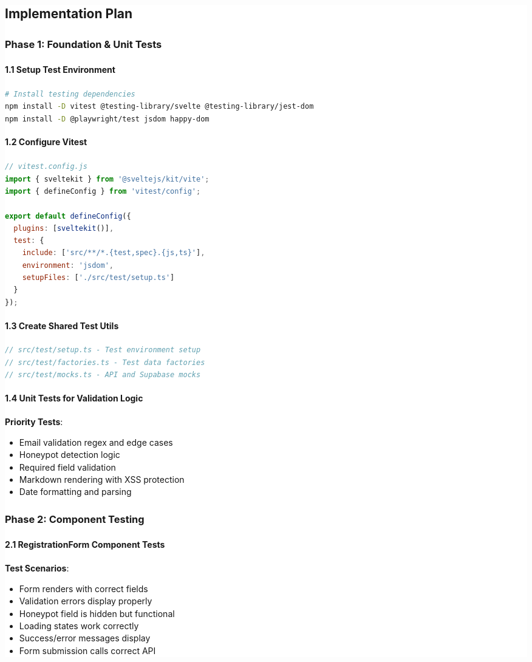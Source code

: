 ## Implementation Plan

### Phase 1: Foundation & Unit Tests

#### 1.1 Setup Test Environment
```bash
# Install testing dependencies
npm install -D vitest @testing-library/svelte @testing-library/jest-dom
npm install -D @playwright/test jsdom happy-dom
```

#### 1.2 Configure Vitest
```javascript
// vitest.config.js
import { sveltekit } from '@sveltejs/kit/vite';
import { defineConfig } from 'vitest/config';

export default defineConfig({
  plugins: [sveltekit()],
  test: {
    include: ['src/**/*.{test,spec}.{js,ts}'],
    environment: 'jsdom',
    setupFiles: ['./src/test/setup.ts']
  }
});
```

#### 1.3 Create Shared Test Utils
```typescript
// src/test/setup.ts - Test environment setup
// src/test/factories.ts - Test data factories
// src/test/mocks.ts - API and Supabase mocks
```

#### 1.4 Unit Tests for Validation Logic
**Priority Tests**:
- Email validation regex and edge cases
- Honeypot detection logic
- Required field validation
- Markdown rendering with XSS protection
- Date formatting and parsing

### Phase 2: Component Testing

#### 2.1 RegistrationForm Component Tests
**Test Scenarios**:
- Form renders with correct fields
- Validation errors display properly
- Honeypot field is hidden but functional
- Loading states work correctly
- Success/error messages display
- Form submission calls correct API
